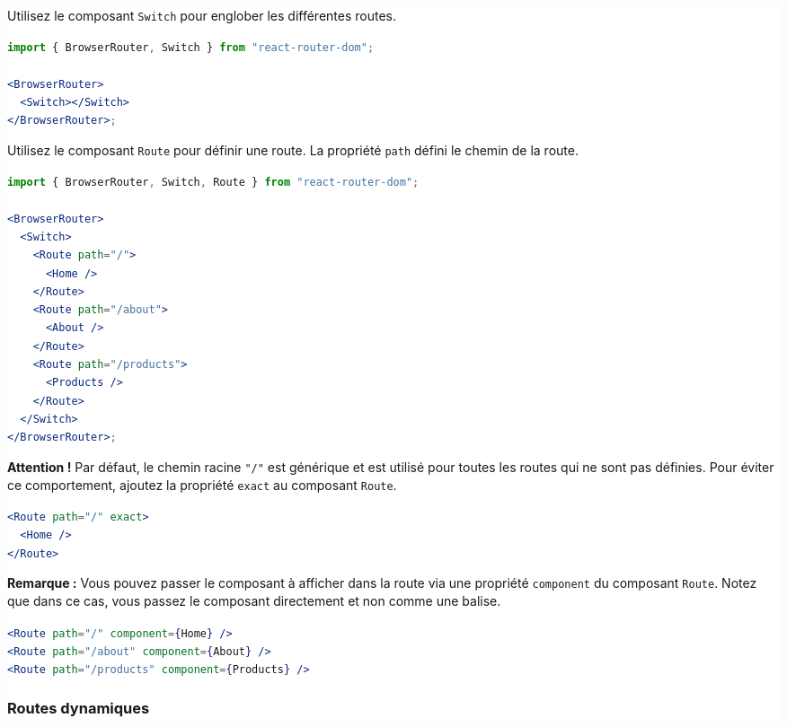 Utilisez le composant `Switch` pour englober les différentes routes.

```jsx
import { BrowserRouter, Switch } from "react-router-dom";

<BrowserRouter>
  <Switch></Switch>
</BrowserRouter>;
```

Utilisez le composant `Route` pour définir une route. La propriété `path` défini le chemin de la route.

```jsx
import { BrowserRouter, Switch, Route } from "react-router-dom";

<BrowserRouter>
  <Switch>
    <Route path="/">
      <Home />
    </Route>
    <Route path="/about">
      <About />
    </Route>
    <Route path="/products">
      <Products />
    </Route>
  </Switch>
</BrowserRouter>;
```

**Attention !** Par défaut, le chemin racine `"/"` est générique et est utilisé pour toutes les routes qui ne sont pas définies. Pour éviter ce comportement, ajoutez la propriété `exact` au composant `Route`.

```jsx
<Route path="/" exact>
  <Home />
</Route>
```

**Remarque :** Vous pouvez passer le composant à afficher dans la route via une propriété `component` du composant `Route`. Notez que dans ce cas, vous passez le composant directement et non comme une balise.

```jsx
<Route path="/" component={Home} />
<Route path="/about" component={About} />
<Route path="/products" component={Products} />
```

### Routes dynamiques

```jsx

```
